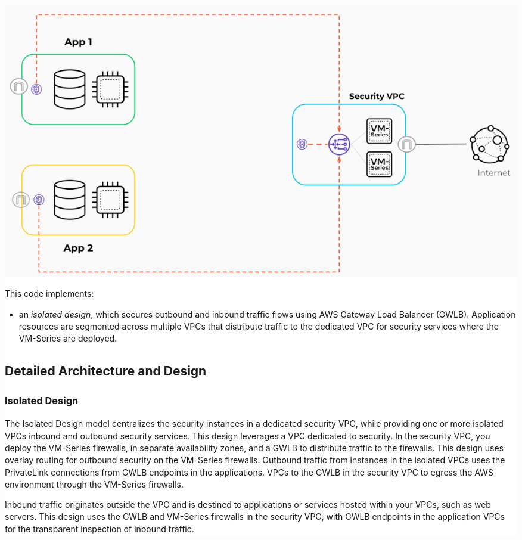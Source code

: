![Simplified High Level Topology Diagram](f85ab263-941f-4a54-8b90-29e3c9201a03.png)


This code implements:
- an _isolated design_, which secures outbound and inbound traffic flows using AWS Gateway Load Balancer (GWLB). Application resources are segmented across multiple VPCs that distribute traffic to the dedicated VPC for security services where the VM-Series are deployed.


## Detailed Architecture and Design

### Isolated Design
The Isolated Design model centralizes the security instances in a dedicated security VPC, while providing one or more isolated VPCs inbound and outbound security services. This design leverages a VPC dedicated to security. In the security VPC, you deploy the VM-Series firewalls, in separate availability zones, and a GWLB to distribute traffic to the firewalls. This design uses overlay routing for outbound security on the VM-Series firewalls. Outbound traffic from instances in the isolated VPCs uses the PrivateLink connections from GWLB endpoints in the applications. VPCs to the GWLB in the security VPC to egress the AWS environment through the VM-Series firewalls. 


Inbound traffic originates outside the VPC and is destined to applications or services hosted within your VPCs, such as web servers. This design uses the GWLB and VM-Series firewalls in the security VPC, with GWLB endpoints in the application VPCs for the transparent inspection of inbound traffic.

